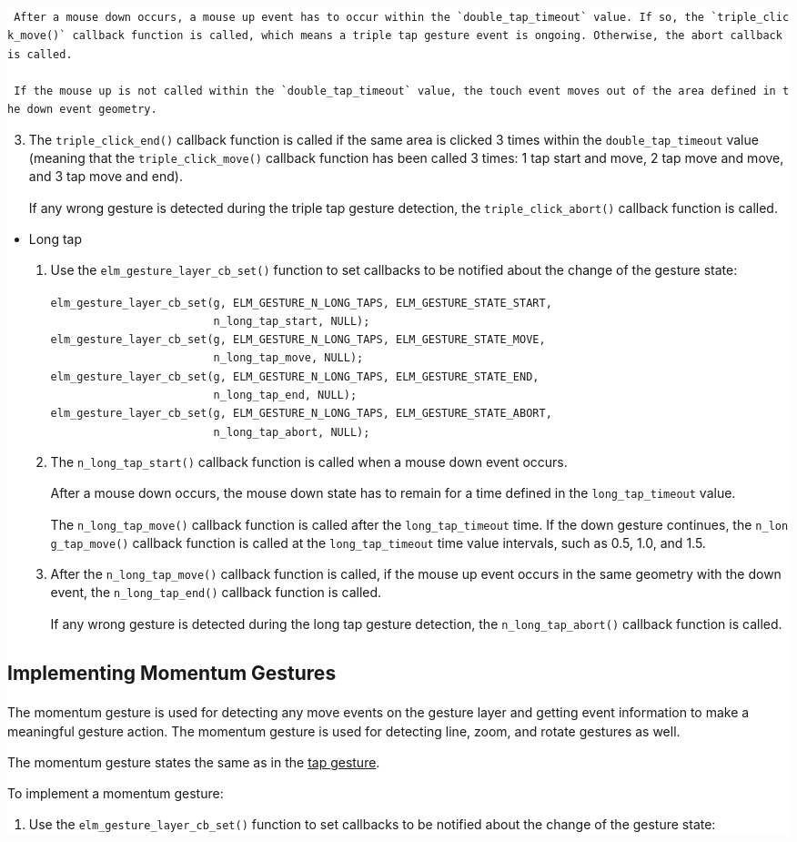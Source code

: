      After a mouse down occurs, a mouse up event has to occur within the `double_tap_timeout` value. If so, the `triple_click_move()` callback function is called, which means a triple tap gesture event is ongoing. Otherwise, the abort callback is called.

     If the mouse up is not called within the `double_tap_timeout` value, the touch event moves out of the area defined in the down event geometry.

  3. The `triple_click_end()` callback function is called if the same area is clicked 3 times within the `double_tap_timeout` value (meaning that the `triple_click_move()` callback function has been called 3 times: 1 tap start and move, 2 tap move and move, and 3 tap move and end).

     If any wrong gesture is detected during the triple tap gesture detection, the `triple_click_abort()` callback function is called.

- Long tap

  1. Use the `elm_gesture_layer_cb_set()` function to set callbacks to be notified about the change of the gesture state:

     ```
     elm_gesture_layer_cb_set(g, ELM_GESTURE_N_LONG_TAPS, ELM_GESTURE_STATE_START,
                              n_long_tap_start, NULL);
     elm_gesture_layer_cb_set(g, ELM_GESTURE_N_LONG_TAPS, ELM_GESTURE_STATE_MOVE,
                              n_long_tap_move, NULL);
     elm_gesture_layer_cb_set(g, ELM_GESTURE_N_LONG_TAPS, ELM_GESTURE_STATE_END,
                              n_long_tap_end, NULL);
     elm_gesture_layer_cb_set(g, ELM_GESTURE_N_LONG_TAPS, ELM_GESTURE_STATE_ABORT,
                              n_long_tap_abort, NULL);
     ```

  2. The `n_long_tap_start()` callback function is called when a mouse down event occurs.

     After a mouse down occurs, the mouse down state has to remain for a time defined in the `long_tap_timeout` value.

     The `n_long_tap_move()` callback function is called after the `long_tap_timeout` time. If the down gesture continues, the `n_long_tap_move()` callback function is called at the `long_tap_timeout` time value intervals, such as 0.5, 1.0, and 1.5.

  3. After the `n_long_tap_move()` callback function is called, if the mouse up event occurs in the same geometry with the down event, the `n_long_tap_end()` callback function is called.

     If any wrong gesture is detected during the long tap gesture detection, the `n_long_tap_abort()` callback function is called.

## Implementing Momentum Gestures

The momentum gesture is used for detecting any move events on the gesture layer and getting event information to make a meaningful gesture action. The momentum gesture is used for detecting line, zoom, and rotate gestures as well.

The momentum gesture states the same as in the [tap gesture](#implementing-tap-gestures).

To implement a momentum gesture:

1. Use the `elm_gesture_layer_cb_set()` function to set callbacks to be notified about the change of the gesture state:
